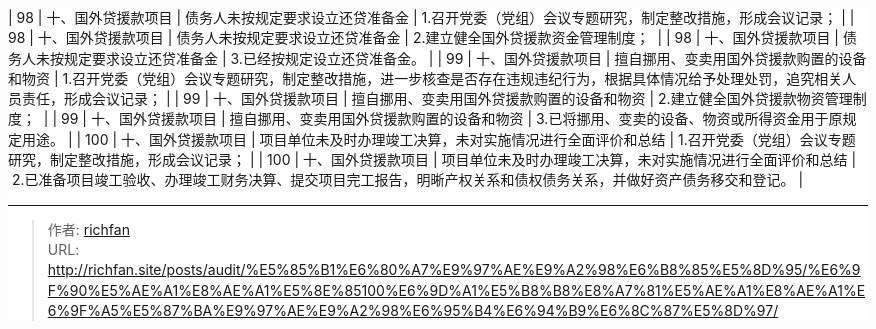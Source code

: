 | 98  | 十、国外贷援款项目   | 债务人未按规定要求设立还贷准备金                                        | 1.召开党委（党组）会议专题研究，制定整改措施，形成会议记录；                                                                 |
| 98  | 十、国外贷援款项目   | 债务人未按规定要求设立还贷准备金                                        | 2.建立健全国外贷援款资金管理制度；                                                                              |
| 98  | 十、国外贷援款项目   | 债务人未按规定要求设立还贷准备金                                        | 3.已经按规定设立还贷准备金。                                                                                 |
| 99  | 十、国外贷援款项目   | 擅自挪用、变卖用国外贷援款购置的设备和物资                                   | 1.召开党委（党组）会议专题研究，制定整改措施，进一步核查是否存在违规违纪行为，根据具体情况给予处理处罚，追究相关人员责任，形成会议记录；                           |
| 99  | 十、国外贷援款项目   | 擅自挪用、变卖用国外贷援款购置的设备和物资                                   | 2.建立健全国外贷援款物资管理制度；                                                                              |
| 99  | 十、国外贷援款项目   | 擅自挪用、变卖用国外贷援款购置的设备和物资                                   | 3.已将挪用、变卖的设备、物资或所得资金用于原规定用途。                                                                    |
| 100 | 十、国外贷援款项目   | 项目单位未及时办理竣工决算，未对实施情况进行全面评价和总结                           | 1.召开党委（党组）会议专题研究，制定整改措施，形成会议记录；                                                                 |
| 100 | 十、国外贷援款项目   | 项目单位未及时办理竣工决算，未对实施情况进行全面评价和总结                           |  2.已准备项目竣工验收、办理竣工财务决算、提交项目完工报告，明晰产权关系和债权债务关系，并做好资产债务移交和登记。                                      |


---

> 作者: [richfan](https://richfan.site)  
> URL: http://richfan.site/posts/audit/%E5%85%B1%E6%80%A7%E9%97%AE%E9%A2%98%E6%B8%85%E5%8D%95/%E6%9F%90%E5%AE%A1%E8%AE%A1%E5%8E%85100%E6%9D%A1%E5%B8%B8%E8%A7%81%E5%AE%A1%E8%AE%A1%E6%9F%A5%E5%87%BA%E9%97%AE%E9%A2%98%E6%95%B4%E6%94%B9%E6%8C%87%E5%8D%97/  

